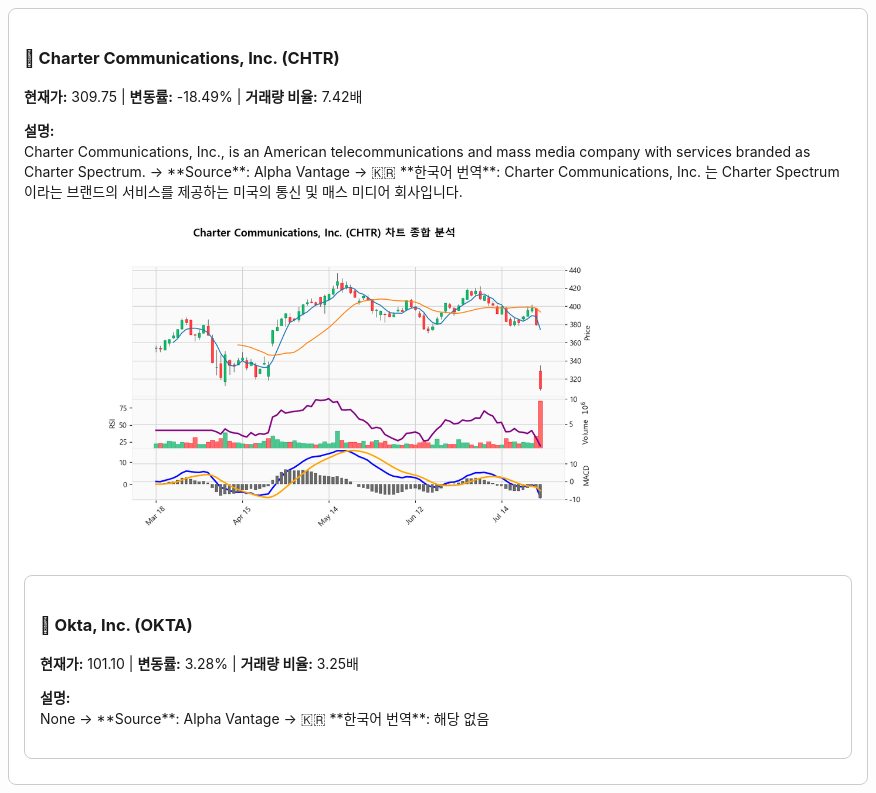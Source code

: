 <div style="border:1px solid #ccc;padding:15px;margin:10px 0;border-radius:8px;">
  <h3>🔹 Charter Communications, Inc. (CHTR)</h3>
  <p><strong>현재가:</strong> 309.75 | <strong>변동률:</strong> -18.49% | <strong>거래량 비율:</strong> 7.42배</p>
  <p><strong>설명:</strong><br>Charter Communications, Inc., is an American telecommunications and mass media company with services branded as Charter Spectrum.
→ **Source**: Alpha Vantage
→ 🇰🇷 **한국어 번역**: Charter Communications, Inc. 는 Charter Spectrum이라는 브랜드의 서비스를 제공하는 미국의 통신 및 매스 미디어 회사입니다.</p>
  <img src="/assets/chartimg/CHTR_expert_chart.png" style="width:100%;max-width:600px;height:auto;border-radius:4px;margin-top:10px;" />

<div style="border:1px solid #ccc;padding:15px;margin:10px 0;border-radius:8px;">
  <h3>🔹 Okta, Inc. (OKTA)</h3>
  <p><strong>현재가:</strong> 101.10 | <strong>변동률:</strong> 3.28% | <strong>거래량 비율:</strong> 3.25배</p>
  <p><strong>설명:</strong><br>None
→ **Source**: Alpha Vantage
→ 🇰🇷 **한국어 번역**: 해당 없음</p>